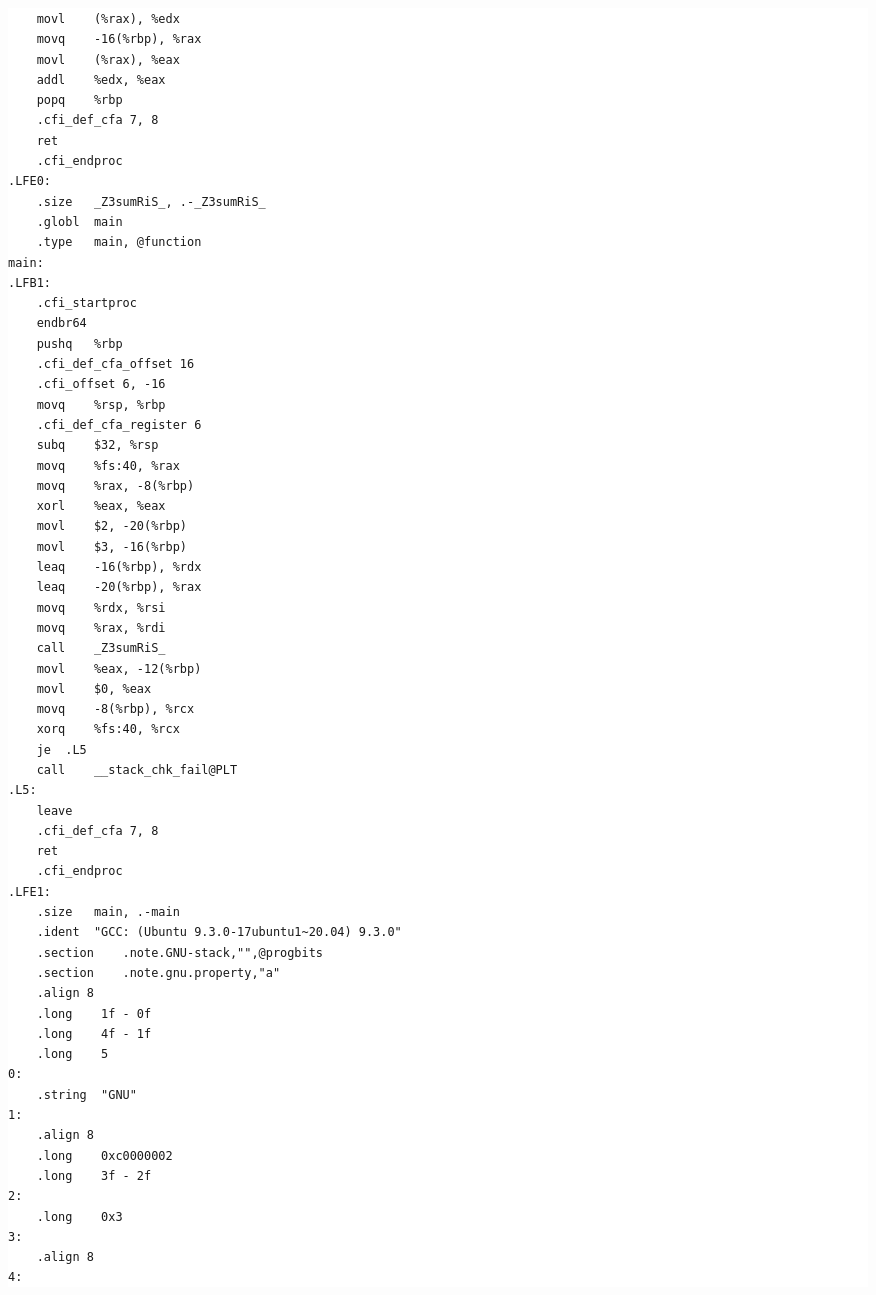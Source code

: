 ```
	movl	(%rax), %edx
	movq	-16(%rbp), %rax
	movl	(%rax), %eax
	addl	%edx, %eax
	popq	%rbp
	.cfi_def_cfa 7, 8
	ret
	.cfi_endproc
.LFE0:
	.size	_Z3sumRiS_, .-_Z3sumRiS_
	.globl	main
	.type	main, @function
main:
.LFB1:
	.cfi_startproc
	endbr64
	pushq	%rbp
	.cfi_def_cfa_offset 16
	.cfi_offset 6, -16
	movq	%rsp, %rbp
	.cfi_def_cfa_register 6
	subq	$32, %rsp
	movq	%fs:40, %rax
	movq	%rax, -8(%rbp)
	xorl	%eax, %eax
	movl	$2, -20(%rbp)
	movl	$3, -16(%rbp)
	leaq	-16(%rbp), %rdx
	leaq	-20(%rbp), %rax
	movq	%rdx, %rsi
	movq	%rax, %rdi
	call	_Z3sumRiS_
	movl	%eax, -12(%rbp)
	movl	$0, %eax
	movq	-8(%rbp), %rcx
	xorq	%fs:40, %rcx
	je	.L5
	call	__stack_chk_fail@PLT
.L5:
	leave
	.cfi_def_cfa 7, 8
	ret
	.cfi_endproc
.LFE1:
	.size	main, .-main
	.ident	"GCC: (Ubuntu 9.3.0-17ubuntu1~20.04) 9.3.0"
	.section	.note.GNU-stack,"",@progbits
	.section	.note.gnu.property,"a"
	.align 8
	.long	 1f - 0f
	.long	 4f - 1f
	.long	 5
0:
	.string	 "GNU"
1:
	.align 8
	.long	 0xc0000002
	.long	 3f - 2f
2:
	.long	 0x3
3:
	.align 8
4:
```